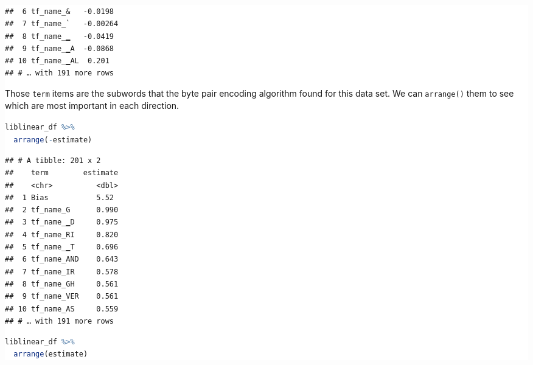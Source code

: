     ##  6 tf_name_&   -0.0198 
    ##  7 tf_name_`   -0.00264
    ##  8 tf_name_▁   -0.0419 
    ##  9 tf_name_▁A  -0.0868 
    ## 10 tf_name_▁AL  0.201  
    ## # … with 191 more rows

Those `term` items are the subwords that the byte pair encoding algorithm found for this data set. We can `arrange()` them to see which are most important in each direction.

``` r
liblinear_df %>%
  arrange(-estimate)
```

    ## # A tibble: 201 x 2
    ##    term        estimate
    ##    <chr>          <dbl>
    ##  1 Bias           5.52 
    ##  2 tf_name_G      0.990
    ##  3 tf_name_▁D     0.975
    ##  4 tf_name_RI     0.820
    ##  5 tf_name_▁T     0.696
    ##  6 tf_name_AND    0.643
    ##  7 tf_name_IR     0.578
    ##  8 tf_name_GH     0.561
    ##  9 tf_name_VER    0.561
    ## 10 tf_name_AS     0.559
    ## # … with 191 more rows

``` r
liblinear_df %>%
  arrange(estimate)
```
